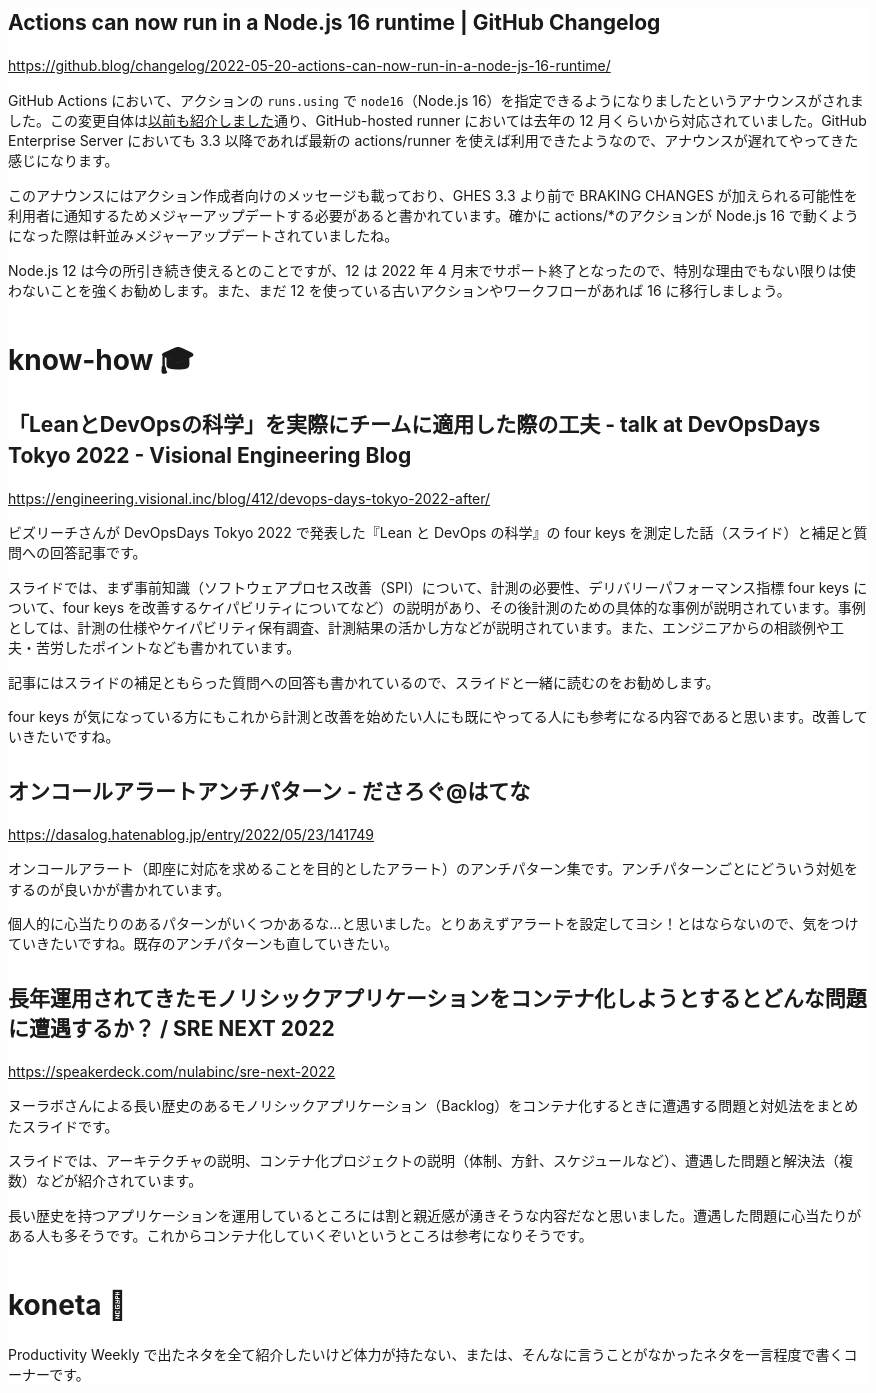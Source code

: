 ## Actions can now run in a Node.js 16 runtime | GitHub Changelog
https://github.blog/changelog/2022-05-20-actions-can-now-run-in-a-node-js-16-runtime/

GitHub Actions において、アクションの `runs.using` で `node16`（Node.js 16）を指定できるようになりましたというアナウンスがされました。この変更自体は[以前も紹介しました](https://zenn.dev/korosuke613/articles/productivity-weekly-20220216#javascript-actions%E3%82%92node16%E3%81%A7%E5%8B%95%E3%81%8B%E3%81%99%E3%82%88%E3%81%86%E3%81%AB%E3%81%99%E3%82%8B---kengo's-blog)通り、GitHub-hosted runner においては去年の 12 月くらいから対応されていました。GitHub Enterprise Server においても 3.3 以降であれば最新の actions/runner を使えば利用できたようなので、アナウンスが遅れてやってきた感じになります。

このアナウンスにはアクション作成者向けのメッセージも載っており、GHES 3.3 より前で BRAKING CHANGES が加えられる可能性を利用者に通知するためメジャーアップデートする必要があると書かれています。確かに actions/*のアクションが Node.js 16 で動くようになった際は軒並みメジャーアップデートされていましたね。

Node.js 12 は今の所引き続き使えるとのことですが、12 は 2022 年 4 月末でサポート終了となったので、特別な理由でもない限りは使わないことを強くお勧めします。また、まだ 12 を使っている古いアクションやワークフローがあれば 16 に移行しましょう。

# know-how 🎓

## 「LeanとDevOpsの科学」を実際にチームに適用した際の工夫 - talk at DevOpsDays Tokyo 2022 - Visional Engineering Blog
https://engineering.visional.inc/blog/412/devops-days-tokyo-2022-after/

ビズリーチさんが DevOpsDays Tokyo 2022 で発表した『Lean と DevOps の科学』の four keys を測定した話（スライド）と補足と質問への回答記事です。

スライドでは、まず事前知識（ソフトウェアプロセス改善（SPI）について、計測の必要性、デリバリーパフォーマンス指標 four keys について、four keys を改善するケイパビリティについてなど）の説明があり、その後計測のための具体的な事例が説明されています。事例としては、計測の仕様やケイパビリティ保有調査、計測結果の活かし方などが説明されています。また、エンジニアからの相談例や工夫・苦労したポイントなども書かれています。

記事にはスライドの補足ともらった質問への回答も書かれているので、スライドと一緒に読むのをお勧めします。

four keys が気になっている方にもこれから計測と改善を始めたい人にも既にやってる人にも参考になる内容であると思います。改善していきたいですね。

## オンコールアラートアンチパターン - ださろぐ@はてな
https://dasalog.hatenablog.jp/entry/2022/05/23/141749

オンコールアラート（即座に対応を求めることを目的としたアラート）のアンチパターン集です。アンチパターンごとにどういう対処をするのが良いかが書かれています。

個人的に心当たりのあるパターンがいくつかあるな...と思いました。とりあえずアラートを設定してヨシ！とはならないので、気をつけていきたいですね。既存のアンチパターンも直していきたい。

## 長年運用されてきたモノリシックアプリケーションをコンテナ化しようとするとどんな問題に遭遇するか？ / SRE NEXT 2022
https://speakerdeck.com/nulabinc/sre-next-2022

ヌーラボさんによる長い歴史のあるモノリシックアプリケーション（Backlog）をコンテナ化するときに遭遇する問題と対処法をまとめたスライドです。

スライドでは、アーキテクチャの説明、コンテナ化プロジェクトの説明（体制、方針、スケジュールなど）、遭遇した問題と解決法（複数）などが紹介されています。

長い歴史を持つアプリケーションを運用しているところには割と親近感が湧きそうな内容だなと思いました。遭遇した問題に心当たりがある人も多そうです。これからコンテナ化していくぞいというところは参考になりそうです。

# koneta 🍘
Productivity Weekly で出たネタを全て紹介したいけど体力が持たない、または、そんなに言うことがなかったネタを一言程度で書くコーナーです。
